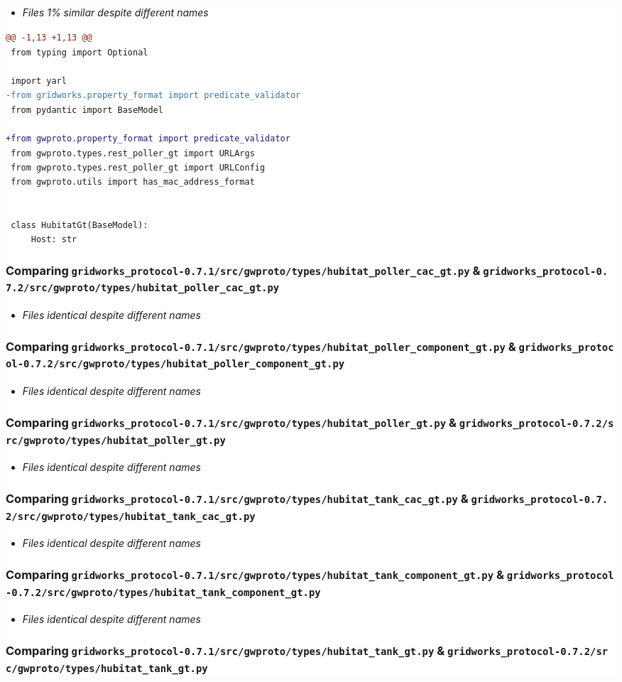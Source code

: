  * *Files 1% similar despite different names*

```diff
@@ -1,13 +1,13 @@
 from typing import Optional
 
 import yarl
-from gridworks.property_format import predicate_validator
 from pydantic import BaseModel
 
+from gwproto.property_format import predicate_validator
 from gwproto.types.rest_poller_gt import URLArgs
 from gwproto.types.rest_poller_gt import URLConfig
 from gwproto.utils import has_mac_address_format
 
 
 class HubitatGt(BaseModel):
     Host: str
```

### Comparing `gridworks_protocol-0.7.1/src/gwproto/types/hubitat_poller_cac_gt.py` & `gridworks_protocol-0.7.2/src/gwproto/types/hubitat_poller_cac_gt.py`

 * *Files identical despite different names*

### Comparing `gridworks_protocol-0.7.1/src/gwproto/types/hubitat_poller_component_gt.py` & `gridworks_protocol-0.7.2/src/gwproto/types/hubitat_poller_component_gt.py`

 * *Files identical despite different names*

### Comparing `gridworks_protocol-0.7.1/src/gwproto/types/hubitat_poller_gt.py` & `gridworks_protocol-0.7.2/src/gwproto/types/hubitat_poller_gt.py`

 * *Files identical despite different names*

### Comparing `gridworks_protocol-0.7.1/src/gwproto/types/hubitat_tank_cac_gt.py` & `gridworks_protocol-0.7.2/src/gwproto/types/hubitat_tank_cac_gt.py`

 * *Files identical despite different names*

### Comparing `gridworks_protocol-0.7.1/src/gwproto/types/hubitat_tank_component_gt.py` & `gridworks_protocol-0.7.2/src/gwproto/types/hubitat_tank_component_gt.py`

 * *Files identical despite different names*

### Comparing `gridworks_protocol-0.7.1/src/gwproto/types/hubitat_tank_gt.py` & `gridworks_protocol-0.7.2/src/gwproto/types/hubitat_tank_gt.py`
